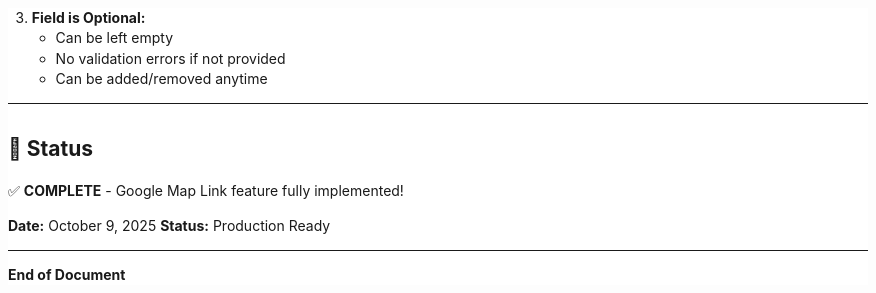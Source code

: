 3. **Field is Optional:**
   - Can be left empty
   - No validation errors if not provided
   - Can be added/removed anytime

---

## 🚀 Status

✅ **COMPLETE** - Google Map Link feature fully implemented!

**Date:** October 9, 2025
**Status:** Production Ready

---

**End of Document**

